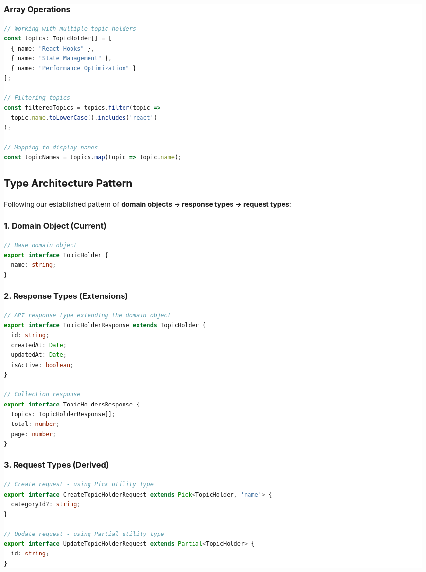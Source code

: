 ```tsx
```

### Array Operations

```typescript
// Working with multiple topic holders
const topics: TopicHolder[] = [
  { name: "React Hooks" },
  { name: "State Management" },
  { name: "Performance Optimization" }
];

// Filtering topics
const filteredTopics = topics.filter(topic => 
  topic.name.toLowerCase().includes('react')
);

// Mapping to display names
const topicNames = topics.map(topic => topic.name);
```

## Type Architecture Pattern

Following our established pattern of **domain objects → response types → request types**:

### 1. Domain Object (Current)
```typescript
// Base domain object
export interface TopicHolder {
  name: string;
}
```

### 2. Response Types (Extensions)
```typescript
// API response type extending the domain object
export interface TopicHolderResponse extends TopicHolder {
  id: string;
  createdAt: Date;
  updatedAt: Date;
  isActive: boolean;
}

// Collection response
export interface TopicHoldersResponse {
  topics: TopicHolderResponse[];
  total: number;
  page: number;
}
```

### 3. Request Types (Derived)
```typescript
// Create request - using Pick utility type
export interface CreateTopicHolderRequest extends Pick<TopicHolder, 'name'> {
  categoryId?: string;
}

// Update request - using Partial utility type
export interface UpdateTopicHolderRequest extends Partial<TopicHolder> {
  id: string;
}
```
